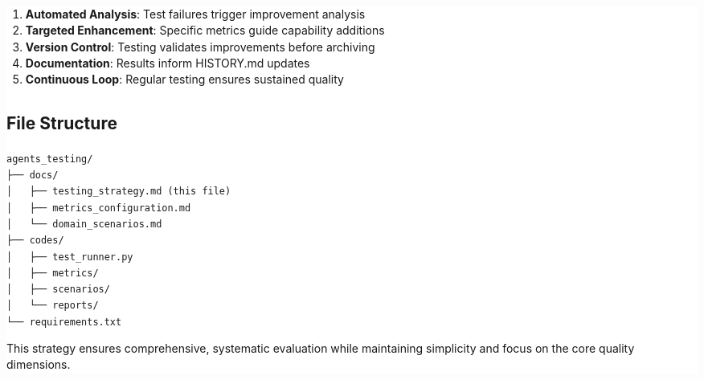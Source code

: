 1. **Automated Analysis**: Test failures trigger improvement analysis
2. **Targeted Enhancement**: Specific metrics guide capability additions
3. **Version Control**: Testing validates improvements before archiving
4. **Documentation**: Results inform HISTORY.md updates
5. **Continuous Loop**: Regular testing ensures sustained quality

## File Structure

```
agents_testing/
├── docs/
│   ├── testing_strategy.md (this file)
│   ├── metrics_configuration.md
│   └── domain_scenarios.md
├── codes/
│   ├── test_runner.py
│   ├── metrics/
│   ├── scenarios/
│   └── reports/
└── requirements.txt
```

This strategy ensures comprehensive, systematic evaluation while maintaining simplicity and focus on the core quality dimensions.